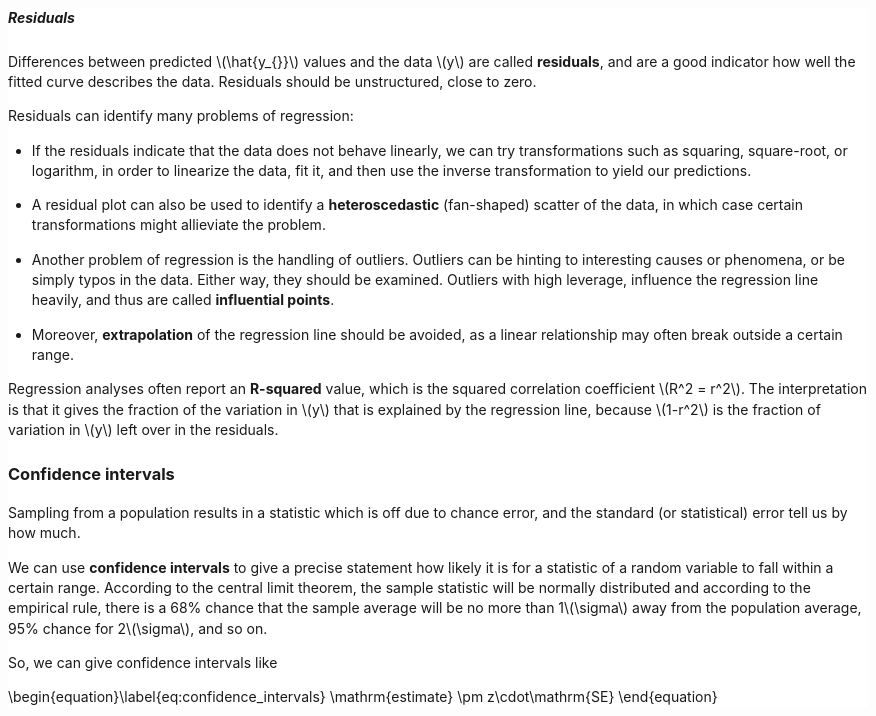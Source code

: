 
<a id="org1bb0cb6"></a>

##### Residuals

Differences between predicted \\(\hat{y_{}}\\) values and the data \\(y\\) are
called **residuals**, and are a good indicator how well the fitted curve
describes the data. Residuals should be unstructured, close to zero.

Residuals can identify many problems of regression:

-   If the residuals indicate that the data does not behave linearly, we
    can try transformations such as squaring, square-root, or logarithm,
    in order to linearize the data, fit it, and then use the inverse
    transformation to yield our predictions.

-   A residual plot can also be used to identify a **heteroscedastic**
    (fan-shaped) scatter of the data, in which case certain
    transformations might allieviate the problem.

-   Another problem of regression is the handling of outliers. Outliers
    can be hinting to interesting causes or phenomena, or be simply
    typos in the data. Either way, they should be examined. Outliers
    with high leverage, influence the regression line heavily, and thus
    are called **influential points**.

-   Moreover, **extrapolation** of the regression line should be avoided,
    as a linear relationship may often break outside a certain range.

Regression analyses often report an **R-squared** value, which is the
squared correlation coefficient \\(R^2 = r^2\\). The interpretation is
that it gives the fraction of the variation in \\(y\\) that is explained
by the regression line, because \\(1-r^2\\) is the fraction of variation
in \\(y\\) left over in the residuals.


<a id="orgab5768e"></a>

### Confidence intervals

Sampling from a population results in a statistic which is off due to
chance error, and the standard (or statistical) error tell us by how
much.

We can use **confidence intervals** to give a precise statement how
likely it is for a statistic of a random variable to fall within a
certain range. According to the central limit theorem, the sample
statistic will be normally distributed and according to the empirical
rule, there is a 68% chance that the sample average will be no more
than 1\\(\sigma\\) away from the population average, 95% chance for
2\\(\sigma\\), and so on.

So, we can give confidence intervals like

\begin{equation}\label{eq:confidence_intervals}
\mathrm{estimate} \pm z\cdot\mathrm{SE}
\end{equation}
